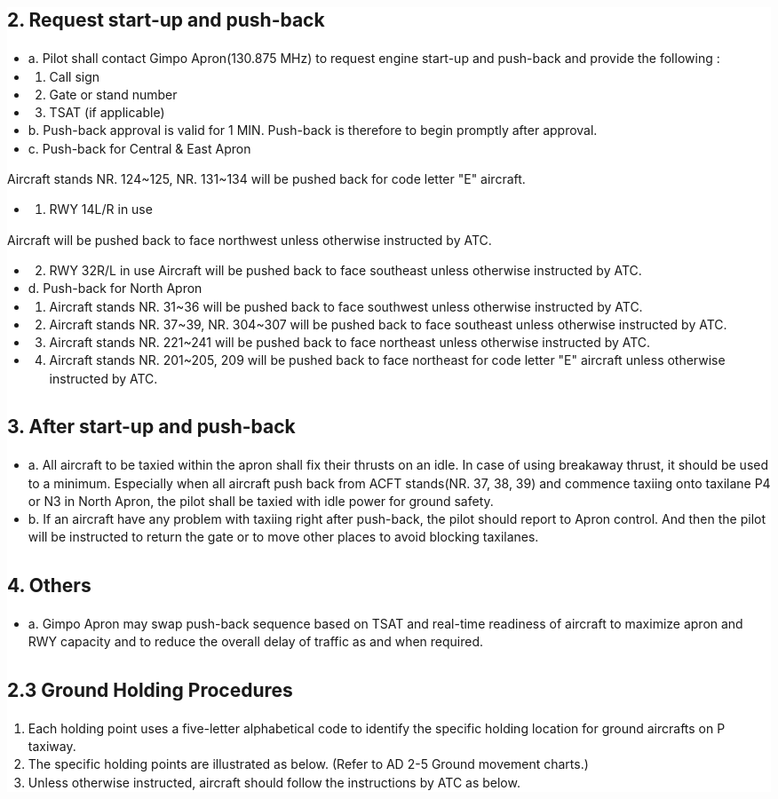 ## 2.  Request  start-up  and  push-back

- a.  Pilot  shall  contact  Gimpo  Apron(130.875 MHz)  to  request  engine  start-up  and  push-back  and  provide  the  following  :
- 1)  Call  sign
- 2)  Gate  or  stand  number
- 3)  TSAT  (if  applicable)
- b.  Push-back  approval  is  valid  for  1  MIN.  Push-back  is  therefore  to  begin  promptly  after  approval.
- c.  Push-back  for  Central  &amp;  East  Apron

Aircraft  stands  NR.  124~125,  NR.  131~134  will  be  pushed  back  for  code  letter  "E"  aircraft.

- 1)  RWY  14L/R  in  use

Aircraft  will  be  pushed  back  to  face  northwest  unless  otherwise  instructed  by  ATC.

- 2)  RWY  32R/L  in  use Aircraft  will  be  pushed  back  to  face  southeast  unless  otherwise  instructed  by  ATC.
- d.  Push-back  for  North  Apron
- 1)  Aircraft  stands  NR.  31~36  will  be  pushed  back  to  face  southwest  unless  otherwise  instructed  by  ATC.
- 2)  Aircraft  stands  NR.  37~39,  NR.  304~307  will  be  pushed  back  to  face  southeast  unless  otherwise instructed  by  ATC.
- 3)  Aircraft  stands  NR.  221~241  will  be  pushed  back  to  face  northeast  unless  otherwise  instructed  by  ATC.
- 4)  Aircraft  stands  NR.  201~205,  209  will  be  pushed  back  to  face  northeast  for  code  letter  "E"  aircraft unless  otherwise  instructed  by  ATC.

## 3.  After  start-up  and  push-back

- a.  All  aircraft  to  be  taxied  within  the  apron  shall  fix  their  thrusts  on  an  idle.  In  case  of  using  breakaway thrust,  it  should  be  used  to  a  minimum.  Especially  when  all  aircraft  push  back  from  ACFT  stands(NR.  37, 38,  39)  and  commence  taxiing  onto  taxilane  P4  or  N3  in  North  Apron,  the  pilot  shall  be  taxied  with  idle power  for  ground  safety.
- b.  If  an  aircraft  have  any  problem  with  taxiing  right  after  push-back,  the  pilot  should  report  to  Apron  control. And  then  the  pilot  will  be  instructed  to  return  the  gate  or  to  move  other  places  to  avoid  blocking  taxilanes.

## 4.  Others

- a.  Gimpo  Apron  may  swap  push-back  sequence  based  on  TSAT  and  real-time  readiness  of  aircraft  to  maximize apron  and  RWY  capacity  and  to  reduce  the  overall  delay  of  traffic  as  and  when  required.

## 2.3 Ground  Holding  Procedures

1.  Each  holding  point  uses  a  five-letter  alphabetical  code  to  identify  the  specific  holding  location  for  ground  aircrafts on  P  taxiway.
2. The  specific  holding  points  are  illustrated  as  below.  (Refer  to  AD  2-5  Ground  movement  charts.)
2.  Unless  otherwise  instructed,  aircraft  should  follow  the  instructions  by  ATC  as  below.
